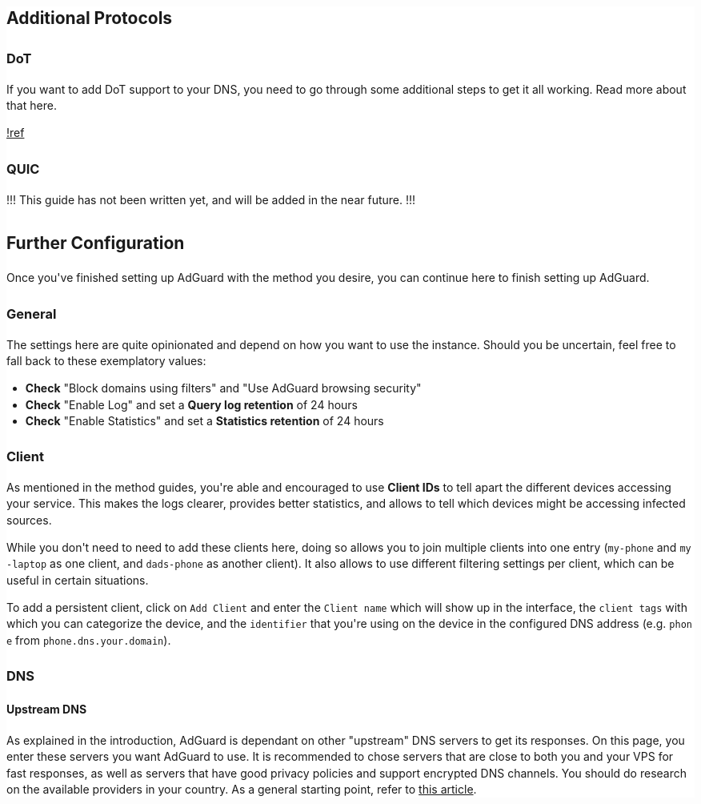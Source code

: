 ## Additional Protocols

### DoT

If you want to add DoT support to your DNS, you need to go through some additional steps to get it all working. Read more about that here.

[!ref](./dot-only.md)

### QUIC

!!!
This guide has not been written yet, and will be added in the near future.
!!!

## Further Configuration

Once you've finished setting up AdGuard with the method you desire, you can continue here to finish setting up AdGuard.

### General

The settings here are quite opinionated and depend on how you want to use the instance. Should you be uncertain, feel free to fall back to these exemplatory values:

- **Check** "Block domains using filters" and "Use AdGuard browsing security"
- **Check** "Enable Log" and set a **Query log retention** of 24 hours
- **Check** "Enable Statistics" and set a **Statistics retention** of 24 hours

### Client

As mentioned in the method guides, you're able and encouraged to use **Client IDs** to tell apart the different devices accessing your service. This makes the logs clearer, provides better statistics, and allows to tell which devices might be accessing infected sources.

While you don't need to need to add these clients here, doing so allows you to join multiple clients into one entry (`my-phone` and `my-laptop` as one client, and `dads-phone` as another client). It also allows to use different filtering settings per client, which can be useful in certain situations.

To add a persistent client, click on `Add Client` and enter the `Client name` which will show up in the interface, the `client tags` with which you can categorize the device, and the `identifier` that you're using on the device in the configured DNS address (e.g. `phone` from `phone.dns.your.domain`).

### DNS

#### Upstream DNS
As explained in the introduction, AdGuard is dependant on other "upstream" DNS servers to get its responses. On this page, you enter these servers you want AdGuard to use. It is recommended to chose servers that are close to both you and your VPS for fast responses, as well as servers that have good privacy policies and support encrypted DNS channels. You should do research on the available providers in your country. As a general starting point, refer to [this article](https://securitytrails.com/blog/dns-servers-privacy-security#content-best-dns-servers-for-security-and-privacy).

